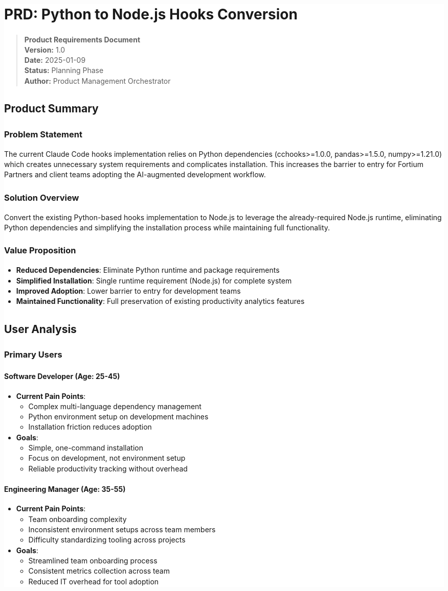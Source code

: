 # PRD: Python to Node.js Hooks Conversion

> **Product Requirements Document**  
> **Version:** 1.0  
> **Date:** 2025-01-09  
> **Status:** Planning Phase  
> **Author:** Product Management Orchestrator  

## Product Summary

### Problem Statement
The current Claude Code hooks implementation relies on Python dependencies (cchooks>=1.0.0, pandas>=1.5.0, numpy>=1.21.0) which creates unnecessary system requirements and complicates installation. This increases the barrier to entry for Fortium Partners and client teams adopting the AI-augmented development workflow.

### Solution Overview
Convert the existing Python-based hooks implementation to Node.js to leverage the already-required Node.js runtime, eliminating Python dependencies and simplifying the installation process while maintaining full functionality.

### Value Proposition
- **Reduced Dependencies**: Eliminate Python runtime and package requirements
- **Simplified Installation**: Single runtime requirement (Node.js) for complete system
- **Improved Adoption**: Lower barrier to entry for development teams
- **Maintained Functionality**: Full preservation of existing productivity analytics features

## User Analysis

### Primary Users

#### Software Developer (Age: 25-45)
- **Current Pain Points**: 
  - Complex multi-language dependency management
  - Python environment setup on development machines
  - Installation friction reduces adoption
- **Goals**: 
  - Simple, one-command installation
  - Focus on development, not environment setup
  - Reliable productivity tracking without overhead

#### Engineering Manager (Age: 35-55)
- **Current Pain Points**:
  - Team onboarding complexity
  - Inconsistent environment setups across team members
  - Difficulty standardizing tooling across projects
- **Goals**:
  - Streamlined team onboarding process
  - Consistent metrics collection across team
  - Reduced IT overhead for tool adoption
